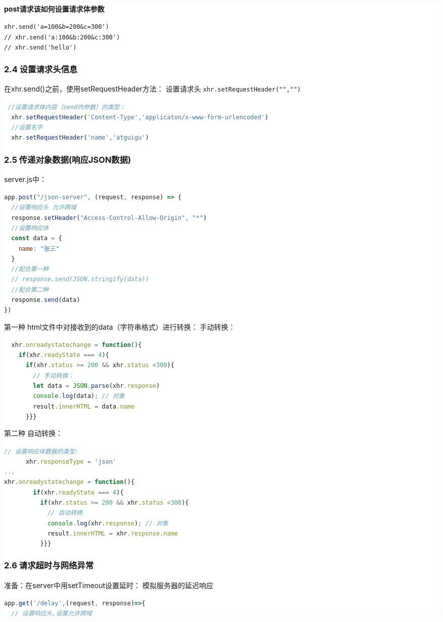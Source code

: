 ```js
```
**post请求该如何设置请求体参数**
```
xhr.send('a=100&b=200&c=300')
// xhr.send('a:100&b:200&c:300')
// xhr.send('hello')
```

### 2.4 设置请求头信息
在xhr.send()之前，使用setRequestHeader方法：
设置请求头
  `xhr.setRequestHeader("","")`
```js
 //设置请求体内容（send内参数）的类型：
  xhr.setRequestHeader('Content-Type','applicaton/x-www-form-urlencoded')
  //设置名字
  xhr.setRequestHeader('name','atguigu')
```

### 2.5 传递对象数据(响应JSON数据)
server.js中：
```js
app.post("/json-server", (request, response) => {
  //设置响应头 允许跨域
  response.setHeader("Access-Control-Allow-Origin", "*")
  //设置响应体
  const data = {
    name: "张三"
  }
  //配合第一种
  // response.send(JSON.stringify(data))
  //配合第二种
  response.send(data)
})
```
第一种 html文件中对接收到的data（字符串格式）进行转换： 手动转换：
```js
  xhr.onreadystatechange = function(){
    if(xhr.readyState === 4){
      if(xhr.status >= 200 && xhr.status <300){
        // 手动转换：
        let data = JSON.parse(xhr.response)
        console.log(data); // 对象
        result.innerHTML = data.name
      }}}
```
第二种 自动转换：
```js
// 设置响应体数据的类型:
      xhr.responseType = 'json'
...
xhr.onreadystatechange = function(){
        if(xhr.readyState === 4){
          if(xhr.status >= 200 && xhr.status <300){
            // 自动转换
            console.log(xhr.response); // 对象
            result.innerHTML = xhr.response.name
          }}}
```
### 2.6 请求超时与网络异常
准备：在server中用setTimeout设置延时： 模拟服务器的延迟响应
```js
app.get('/delay',(request, response)=>{
  // 设置响应头,设置允许跨域
```